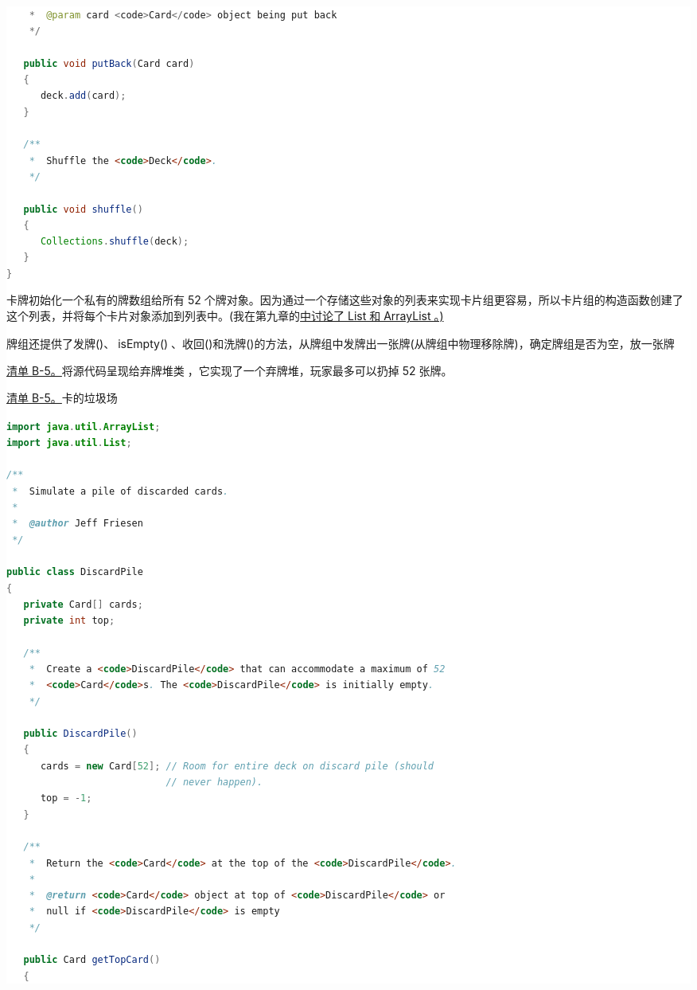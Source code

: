 ```java
    *  @param card <code>Card</code> object being put back
    */

   public void putBack(Card card)
   {
      deck.add(card);
   }

   /**
    *  Shuffle the <code>Deck</code>.
    */

   public void shuffle()
   {
      Collections.shuffle(deck);
   }
}

```

卡牌初始化一个私有的牌数组给所有 52 个牌对象。因为通过一个存储这些对象的列表来实现卡片组更容易，所以卡片组的构造函数创建了这个列表，并将每个卡片对象添加到列表中。(我在第九章的[中讨论了 List 和 ArrayList 。)](09.html)

牌组还提供了发牌()、 isEmpty() 、收回()和洗牌()的方法，从牌组中发牌出一张牌(从牌组中物理移除牌)，确定牌组是否为空，放一张牌

[清单 B-5。](#list5)将源代码呈现给弃牌堆类 ，它实现了一个弃牌堆，玩家最多可以扔掉 52 张牌。

[清单 B-5。](#_list5)卡的垃圾场

```java
import java.util.ArrayList;
import java.util.List;

/**
 *  Simulate a pile of discarded cards.
 *
 *  @author Jeff Friesen
 */

public class DiscardPile
{
   private Card[] cards;
   private int top;

   /**
    *  Create a <code>DiscardPile</code> that can accommodate a maximum of 52
    *  <code>Card</code>s. The <code>DiscardPile</code> is initially empty.
    */

   public DiscardPile()
   {
      cards = new Card[52]; // Room for entire deck on discard pile (should
                            // never happen).
      top = -1;
   }

   /**
    *  Return the <code>Card</code> at the top of the <code>DiscardPile</code>.
    *
    *  @return <code>Card</code> object at top of <code>DiscardPile</code> or
    *  null if <code>DiscardPile</code> is empty
    */

   public Card getTopCard()
   {
```